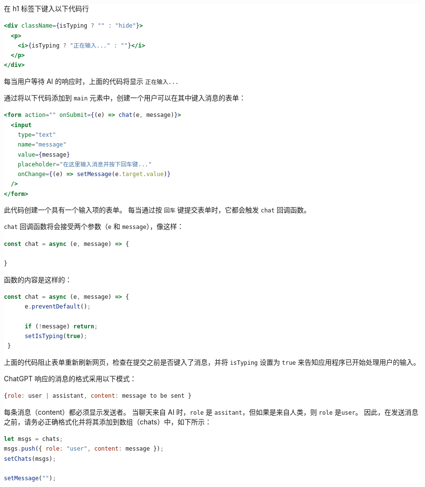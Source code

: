 在 h1 标签下键入以下代码行

```jsx
<div className={isTyping ? "" : "hide"}>
  <p>
    <i>{isTyping ? "正在输入..." : ""}</i>
  </p>
</div>
```

每当用户等待 AI 的响应时，上面的代码将显示 `正在输入...`

通过将以下代码添加到 `main` 元素中，创建一个用户可以在其中键入消息的表单：

```jsx
<form action="" onSubmit={(e) => chat(e, message)}>
  <input
    type="text"
    name="message"
    value={message}
    placeholder="在这里输入消息并按下回车键..."
    onChange={(e) => setMessage(e.target.value)}
  />
</form>
```

此代码创建一个具有一个输入项的表单。 每当通过按 `回车` 键提交表单时，它都会触发 `chat` 回调函数。

`chat` 回调函数将会接受两个参数（`e` 和 `message`），像这样：

```js
const chat = async (e, message) => {

}
```

函数的内容是这样的：

```js
const chat = async (e, message) => {
      e.preventDefault();
      
      if (!message) return;
      setIsTyping(true);
 }
```

上面的代码阻止表单重新刷新网页，检查在提交之前是否键入了消息，并将 `isTyping` 设置为 `true` 来告知应用程序已开始处理用户的输入。

ChatGPT 响应的消息的格式采用以下模式：

```js
{role: user | assistant, content: message to be sent }
```

每条消息（content）都必须显示发送者。 当聊天来自 AI 时，`role` 是 `assitant`，但如果是来自人类，则 `role` 是`user`。 因此，在发送消息之前，请务必正确格式化并将其添加到数组（chats）中，如下所示：

```js
let msgs = chats;
msgs.push({ role: "user", content: message });
setChats(msgs);

setMessage("");
```
